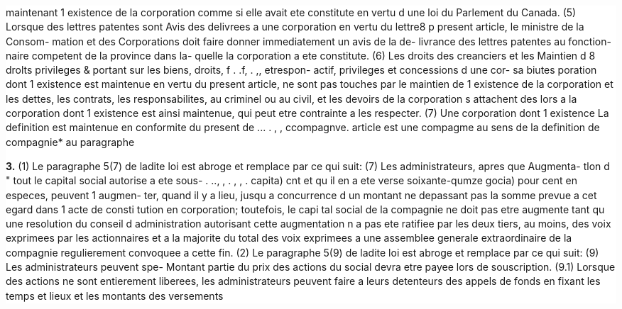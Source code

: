 maintenant 1 existence de la corporation
comme si elle avait ete constitute en
vertu d une loi du Parlement du Canada.
(5) Lorsque des lettres patentes sont Avis des
delivrees a une corporation en vertu du lettre8
p
present article, le ministre de la Consom-
mation et des Corporations doit faire
donner immediatement un avis de la de-
livrance des lettres patentes au fonction-
naire competent de la province dans la-
quelle la corporation a ete constitute.
(6) Les droits des creanciers et les Maintien
d 8 drolts
privileges & portant sur les biens, droits, f
. .f, . ,, etrespon-
actif, privileges et concessions d une cor- sa biutes
poration dont 1 existence est maintenue
en vertu du present article, ne sont pas
touches par le maintien de 1 existence de
la corporation et les dettes, les contrats,
les responsabilites, au criminel ou au
civil, et les devoirs de la corporation
s attachent des lors a la corporation dont
1 existence est ainsi maintenue, qui peut
etre contrainte a les respecter.
(7) Une corporation dont 1 existence La definition
est maintenue en conformite du present de
... . , , ccompagnve.
article est une compagme au sens de la
definition de compagnie* au paragraphe

**3.** (1) Le paragraphe 5(7) de ladite loi
est abroge et remplace par ce qui suit:
(7) Les administrateurs, apres que Augmenta-
tlon d "
tout le capital social autorise a ete sous- .
.., , . , , . capita)
cnt et qu il en a ete verse soixante-qumze gocia)
pour cent en especes, peuvent 1 augmen-
ter, quand il y a lieu, jusqu a concurrence
d un montant ne depassant pas la somme
prevue a cet egard dans 1 acte de consti
tution en corporation; toutefois, le capi
tal social de la compagnie ne doit pas
etre augmente tant qu une resolution du
conseil d administration autorisant cette
augmentation n a pas ete ratifiee par les
deux tiers, au moins, des voix exprimees
par les actionnaires et a la majorite du
total des voix exprimees a une assemblee
generale extraordinaire de la compagnie
regulierement convoquee a cette fin.
(2) Le paragraphe 5(9) de ladite loi est
abroge et remplace par ce qui suit:
(9) Les administrateurs peuvent spe- Montant
partie du prix des actions du
social devra etre payee lors de
souscription.
(9.1) Lorsque des actions ne sont
entierement liberees, les administrateurs
peuvent faire a leurs detenteurs des
appels de fonds en fixant les temps
et lieux et les montants des versements